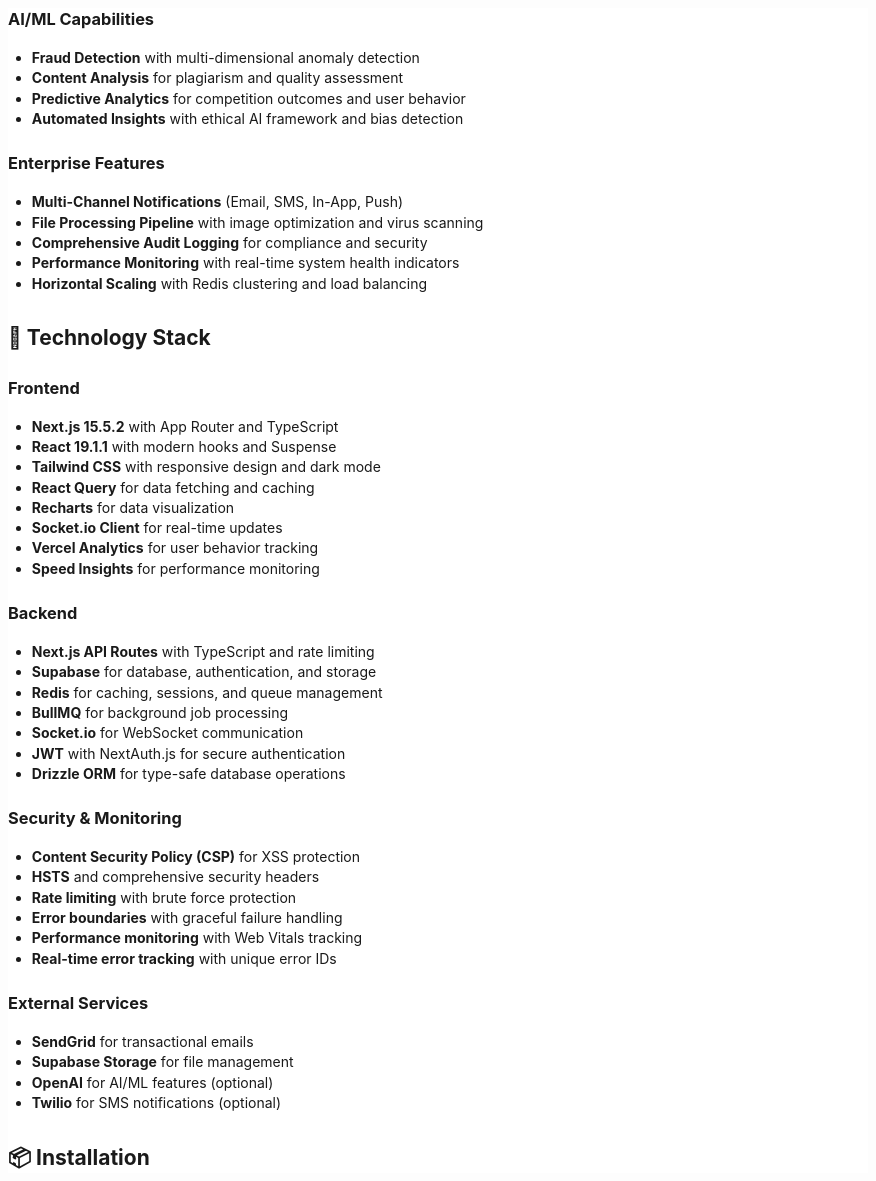### AI/ML Capabilities
- **Fraud Detection** with multi-dimensional anomaly detection
- **Content Analysis** for plagiarism and quality assessment
- **Predictive Analytics** for competition outcomes and user behavior
- **Automated Insights** with ethical AI framework and bias detection

### Enterprise Features
- **Multi-Channel Notifications** (Email, SMS, In-App, Push)
- **File Processing Pipeline** with image optimization and virus scanning
- **Comprehensive Audit Logging** for compliance and security
- **Performance Monitoring** with real-time system health indicators
- **Horizontal Scaling** with Redis clustering and load balancing

## 🚀 Technology Stack

### Frontend
- **Next.js 15.5.2** with App Router and TypeScript
- **React 19.1.1** with modern hooks and Suspense
- **Tailwind CSS** with responsive design and dark mode
- **React Query** for data fetching and caching
- **Recharts** for data visualization
- **Socket.io Client** for real-time updates
- **Vercel Analytics** for user behavior tracking
- **Speed Insights** for performance monitoring

### Backend
- **Next.js API Routes** with TypeScript and rate limiting
- **Supabase** for database, authentication, and storage
- **Redis** for caching, sessions, and queue management
- **BullMQ** for background job processing
- **Socket.io** for WebSocket communication
- **JWT** with NextAuth.js for secure authentication
- **Drizzle ORM** for type-safe database operations

### Security & Monitoring
- **Content Security Policy (CSP)** for XSS protection
- **HSTS** and comprehensive security headers
- **Rate limiting** with brute force protection
- **Error boundaries** with graceful failure handling
- **Performance monitoring** with Web Vitals tracking
- **Real-time error tracking** with unique error IDs

### External Services
- **SendGrid** for transactional emails
- **Supabase Storage** for file management
- **OpenAI** for AI/ML features (optional)
- **Twilio** for SMS notifications (optional)

## 📦 Installation
